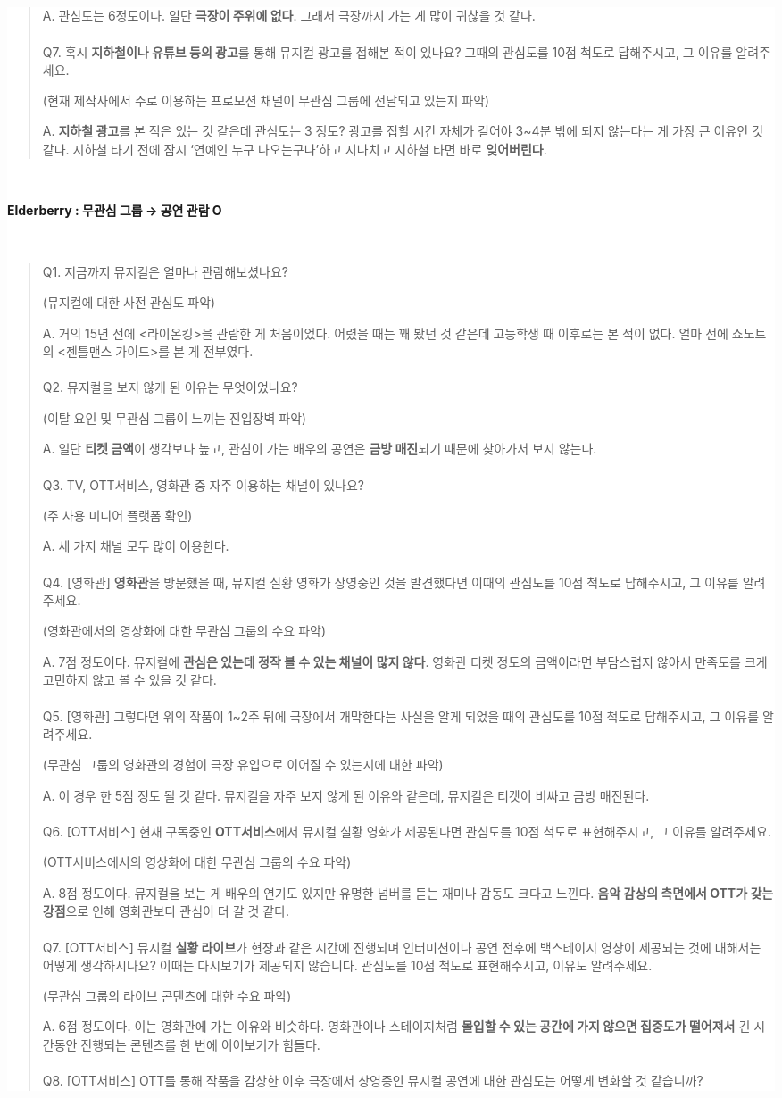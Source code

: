 >   
> A. 관심도는 6정도이다. 일단 **극장이 주위에 없다**. 그래서 극장까지 가는 게 많이 귀찮을 것 같다.  
> <br>
> Q7. 혹시 **지하철이나 유튜브 등의 광고**를 통해 뮤지컬 광고를 접해본 적이 있나요? 그때의 관심도를 10점 척도로 답해주시고, 그 이유를 알려주세요.  
>   
> (현재 제작사에서 주로 이용하는 프로모션 채널이 무관심 그룹에 전달되고 있는지 파악)  
>   
> A. **지하철 광고**를 본 적은 있는 것 같은데 관심도는 3 정도? 광고를 접할 시간 자체가 길어야 3~4분 밖에 되지 않는다는 게 가장 큰 이유인 것 같다. 지하철 타기 전에 잠시 ‘연예인 누구 나오는구나’하고 지나치고 지하철 타면 바로 **잊어버린다**.  
    
<br>

**Elderberry : 무관심 그룹 → 공연 관람 O**  

<br>
    
> Q1. 지금까지 뮤지컬은 얼마나 관람해보셨나요?  
>   
> (뮤지컬에 대한 사전 관심도 파악)  
>   
> A. 거의 15년 전에 <라이온킹>을 관람한 게 처음이었다. 어렸을 때는 꽤 봤던 것 같은데 고등학생 때 이후로는 본 적이 없다. 얼마 전에 쇼노트의 <젠틀맨스 가이드>를 본 게 전부였다.  
>   <br>
> Q2. 뮤지컬을 보지 않게 된 이유는 무엇이었나요?  
>   
> (이탈 요인 및 무관심 그룹이 느끼는 진입장벽 파악)  
>   
> A. 일단 **티켓 금액**이 생각보다 높고, 관심이 가는 배우의 공연은 **금방 매진**되기 때문에 찾아가서 보지 않는다.  
>   <br>
> Q3. TV, OTT서비스, 영화관 중 자주 이용하는 채널이 있나요?  
>   
> (주 사용 미디어 플랫폼 확인)  
>   
> A. 세 가지 채널 모두 많이 이용한다.  
>   <br>
> Q4. [영화관] **영화관**을 방문했을 때, 뮤지컬 실황 영화가 상영중인 것을 발견했다면 이때의 관심도를 10점 척도로 답해주시고, 그 이유를 알려주세요.  
>   
> (영화관에서의 영상화에 대한 무관심 그룹의 수요 파악)  
>   
> A. 7점 정도이다. 뮤지컬에 **관심은 있는데 정작 볼 수 있는 채널이 많지 않다**. 영화관 티켓 정도의 금액이라면 부담스럽지 않아서 만족도를 크게 고민하지 않고 볼 수 있을 것 같다.  
>   <br>
> Q5. [영화관] 그렇다면 위의 작품이 1~2주 뒤에 극장에서 개막한다는 사실을 알게 되었을 때의 관심도를 10점 척도로 답해주시고, 그 이유를 알려주세요.  
>   
> (무관심 그룹의 영화관의 경험이 극장 유입으로 이어질 수 있는지에 대한 파악)  
>   
> A. 이 경우 한 5점 정도 될 것 같다. 뮤지컬을 자주 보지 않게 된 이유와 같은데, 뮤지컬은 티켓이 비싸고 금방 매진된다.  
>   <br>
> Q6. [OTT서비스] 현재 구독중인 **OTT서비스**에서 뮤지컬 실황 영화가 제공된다면 관심도를 10점 척도로 표현해주시고, 그 이유를 알려주세요.  
>   
> (OTT서비스에서의 영상화에 대한 무관심 그룹의 수요 파악)  
>   
> A. 8점 정도이다. 뮤지컬을 보는 게 배우의 연기도 있지만 유명한 넘버를 듣는 재미나 감동도 크다고 느낀다. **음악 감상의 측면에서 OTT가 갖는 강점**으로 인해 영화관보다 관심이 더 갈 것 같다.  
>   <br>
> Q7. [OTT서비스] 뮤지컬 **실황 라이브**가 현장과 같은 시간에 진행되며 인터미션이나 공연 전후에 백스테이지 영상이 제공되는 것에 대해서는 어떻게 생각하시나요? 이때는 다시보기가 제공되지 않습니다. 관심도를 10점 척도로 표현해주시고, 이유도 알려주세요.  
>   
> (무관심 그룹의 라이브 콘텐츠에 대한 수요 파악)  
>   
> A. 6점 정도이다. 이는 영화관에 가는 이유와 비슷하다. 영화관이나 스테이지처럼 **몰입할 수 있는 공간에 가지 않으면 집중도가 떨어져서** 긴 시간동안 진행되는 콘텐츠를 한 번에 이어보기가 힘들다.  
>   <br>
> Q8. [OTT서비스] OTT를 통해 작품을 감상한 이후 극장에서 상영중인 뮤지컬 공연에 대한 관심도는 어떻게 변화할 것 같습니까?  
>   